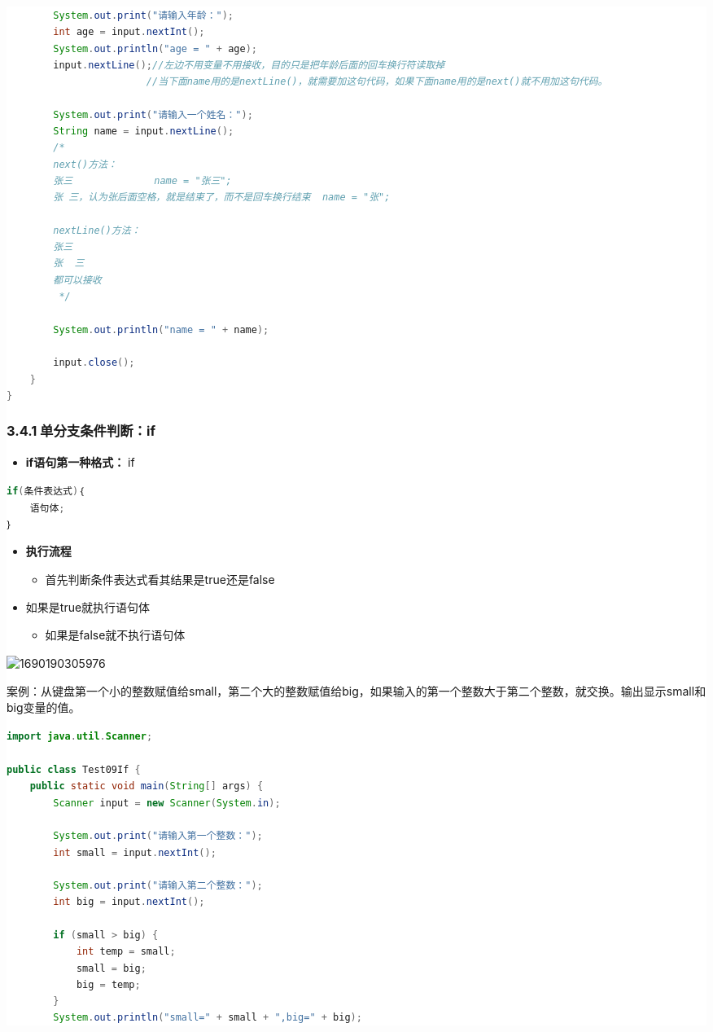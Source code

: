 ```java
        System.out.print("请输入年龄：");
        int age = input.nextInt();
        System.out.println("age = " + age);
        input.nextLine();//左边不用变量不用接收，目的只是把年龄后面的回车换行符读取掉
                        //当下面name用的是nextLine()，就需要加这句代码，如果下面name用的是next()就不用加这句代码。

        System.out.print("请输入一个姓名：");
        String name = input.nextLine();
        /*
        next()方法：
        张三              name = "张三";
        张 三，认为张后面空格，就是结束了，而不是回车换行结束  name = "张";

        nextLine()方法：
        张三
        张  三
        都可以接收
         */

        System.out.println("name = " + name);

        input.close();
    }
}
```

### 3.4.1 单分支条件判断：if

* **if语句第一种格式：**   if

```java
if(条件表达式)｛
  	语句体;
｝
```

* **执行流程**

  + 首先判断条件表达式看其结果是true还是false
* 如果是true就执行语句体
  + 如果是false就不执行语句体

  

![1690190305976](./assets/1690190305976.png)

案例：从键盘第一个小的整数赋值给small，第二个大的整数赋值给big，如果输入的第一个整数大于第二个整数，就交换。输出显示small和big变量的值。

```java
import java.util.Scanner;

public class Test09If {
    public static void main(String[] args) {
        Scanner input = new Scanner(System.in);

        System.out.print("请输入第一个整数：");
        int small = input.nextInt();

        System.out.print("请输入第二个整数：");
        int big = input.nextInt();

        if (small > big) {
            int temp = small;
            small = big;
            big = temp;
        }
        System.out.println("small=" + small + ",big=" + big);
```